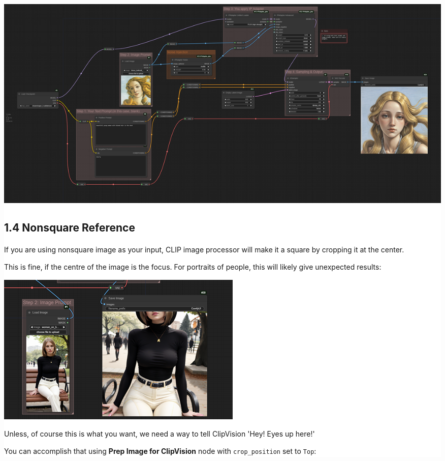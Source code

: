 ![Image + Text + Noise Injection](images/workflows/06_ipadapter_sd15_plus_thumb.png)

## 1.4 Nonsquare Reference

If you are using nonsquare image as your input, CLIP image processor will make it a square by cropping it at the center.

This is fine, if the centre of the image is the focus. For portraits of people, this will likely give unexpected results:

![Nonsquare image as input](images/other/using_nonsquare_images_thumb.png)

Unless, of course this is what you want, we need a way to tell ClipVision 'Hey! Eyes up here!'

You can accomplish that using **Prep Image for ClipVision** node with `crop_position` set to `Top`:

